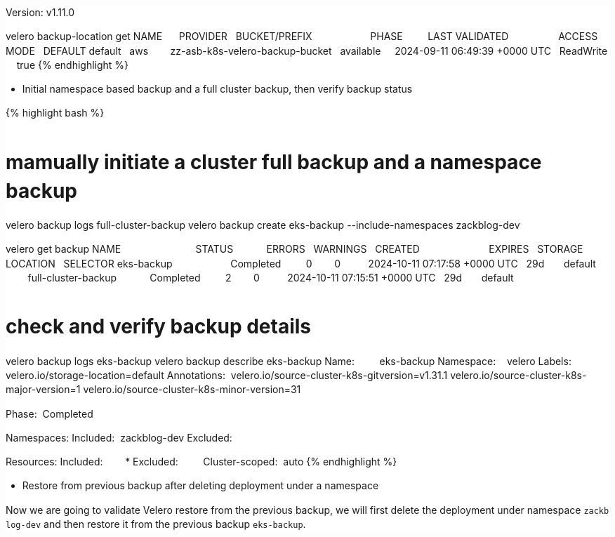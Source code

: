  Version: v1.11.0

velero backup-location get
NAME      PROVIDER   BUCKET/PREFIX                     PHASE         LAST VALIDATED                  ACCESS MODE   DEFAULT
default   aws        zz-asb-k8s-velero-backup-bucket   available     2024-09-11 06:49:39 +0000 UTC   ReadWrite     true
{% endhighlight %}

- Initial namespace based backup and a full cluster backup, then verify backup status

{% highlight bash %}
# mamually initiate a cluster full backup and a namespace backup 
velero backup logs full-cluster-backup
velero backup create eks-backup --include-namespaces zackblog-dev

velero get backup
NAME                           STATUS            ERRORS   WARNINGS   CREATED                         EXPIRES   STORAGE LOCATION   SELECTOR
eks-backup                     Completed         0        0          2024-10-11 07:17:58 +0000 UTC   29d       default            <none>
full-cluster-backup            Completed         2        0          2024-10-11 07:15:51 +0000 UTC   29d       default            <none>

# check and verify backup details

velero backup logs eks-backup
velero backup describe eks-backup
Name:         eks-backup
Namespace:    velero
Labels:       velero.io/storage-location=default
Annotations:  velero.io/source-cluster-k8s-gitversion=v1.31.1
 velero.io/source-cluster-k8s-major-version=1
 velero.io/source-cluster-k8s-minor-version=31

Phase:  Completed

Namespaces:
 Included:  zackblog-dev
 Excluded:  <none>

Resources:
 Included:        *
 Excluded:        <none>
 Cluster-scoped:  auto
{% endhighlight %}

- Restore from previous backup after deleting deployment under a namespace

Now we are going to validate Velero restore from the previous backup, we will first delete the deployment under namespace `zackblog-dev` and then restore it from the previous backup `eks-backup`.
